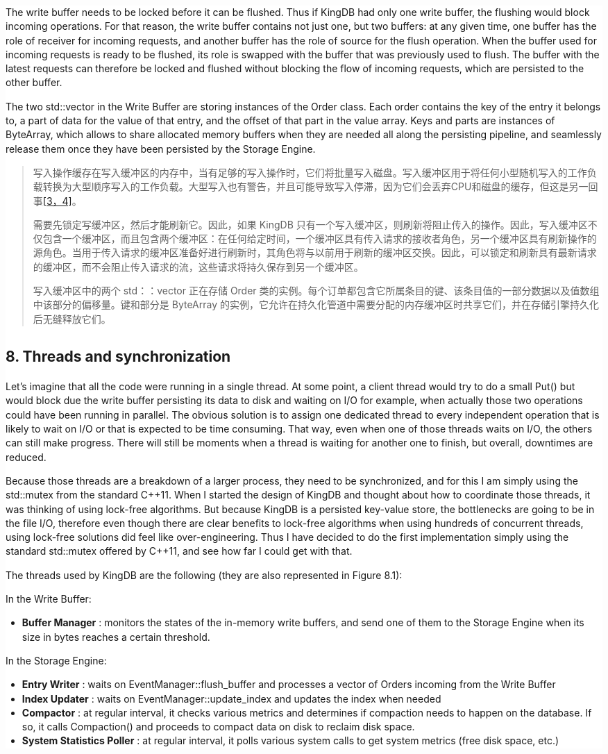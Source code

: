 The write buffer needs to be locked before it can be flushed. Thus if KingDB had only one write buffer, the flushing would block incoming operations. For that reason, the write buffer contains not just one, but two buffers: at any given time, one buffer has the role of receiver for incoming requests, and another buffer has the role of source for the flush operation. When the buffer used for incoming requests is ready to be flushed, its role is swapped with the buffer that was previously used to flush. The buffer with the latest requests can therefore be locked and flushed without blocking the flow of incoming requests, which are persisted to the other buffer.

The two std::vector in the Write Buffer are storing instances of the Order class. Each order contains the key of the entry it belongs to, a part of data for the value of that entry, and the offset of that part in the value array. Keys and parts are instances of ByteArray, which allows to share allocated memory buffers when they are needed all along the persisting pipeline, and seamlessly release them once they have been persisted by the Storage Engine.

> 写入操作缓存在写入缓冲区的内存中，当有足够的写入操作时，它们将批量写入磁盘。写入缓冲区用于将任何小型随机写入的工作负载转换为大型顺序写入的工作负载。大型写入也有警告，并且可能导致写入停滞，因为它们会丢弃CPU和磁盘的缓存，但这是另一回事‎[‎[3，4]‎](https://codecapsule.com/2015/05/25/implementing-a-key-value-store-part-8-architecture-of-kingdb/#ref)‎。‎
>
> ‎需要先锁定写缓冲区，然后才能刷新它。因此，如果 KingDB 只有一个写入缓冲区，则刷新将阻止传入的操作。因此，写入缓冲区不仅包含一个缓冲区，而且包含两个缓冲区：在任何给定时间，一个缓冲区具有传入请求的接收者角色，另一个缓冲区具有刷新操作的源角色。当用于传入请求的缓冲区准备好进行刷新时，其角色将与以前用于刷新的缓冲区交换。因此，可以锁定和刷新具有最新请求的缓冲区，而不会阻止传入请求的流，这些请求将持久保存到另一个缓冲区。‎
>
> ‎写入缓冲区中的两个 std：：vector 正在存储 Order 类的实例。每个订单都包含它所属条目的键、该条目值的一部分数据以及值数组中该部分的偏移量。键和部分是 ByteArray 的实例，它允许在持久化管道中需要分配的内存缓冲区时共享它们，并在存储引擎持久化后无缝释放它们。‎

## 8. Threads and synchronization

Let’s imagine that all the code were running in a single thread. At some point, a client thread would try to do a small Put() but would block due the write buffer persisting its data to disk and waiting on I/O for example, when actually those two operations could have been running in parallel. The obvious solution is to assign one dedicated thread to every independent operation that is likely to wait on I/O or that is expected to be time consuming. That way, even when one of those threads waits on I/O, the others can still make progress. There will still be moments when a thread is waiting for another one to finish, but overall, downtimes are reduced.

Because those threads are a breakdown of a larger process, they need to be synchronized, and for this I am simply using the std::mutex from the standard C++11. When I started the design of KingDB and thought about how to coordinate those threads, it was thinking of using lock-free algorithms. But because KingDB is a persisted key-value store, the bottlenecks are going to be in the file I/O, therefore even though there are clear benefits to lock-free algorithms when using hundreds of concurrent threads, using lock-free solutions did feel like over-engineering. Thus I have decided to do the first implementation simply using the standard std::mutex offered by C++11, and see how far I could get with that.

The threads used by KingDB are the following (they are also represented in Figure 8.1):

In the Write Buffer:

* **Buffer Manager** : monitors the states of the in-memory write buffers, and send one of them to the Storage Engine when its size in bytes reaches a certain threshold.

In the Storage Engine:

* **Entry Writer** : waits on EventManager::flush_buffer and processes a vector of Orders incoming from the Write Buffer
* **Index Updater** : waits on EventManager::update_index and updates the index when needed
* **Compactor** : at regular interval, it checks various metrics and determines if compaction needs to happen on the database. If so, it calls Compaction() and proceeds to compact data on disk to reclaim disk space.
* **System Statistics Poller** : at regular interval, it polls various system calls to get system metrics (free disk space, etc.)
